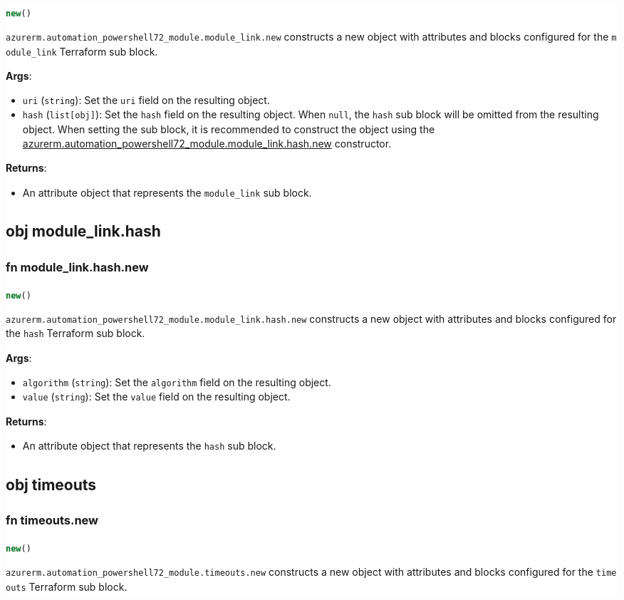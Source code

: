 ```ts
new()
```


`azurerm.automation_powershell72_module.module_link.new` constructs a new object with attributes and blocks configured for the `module_link`
Terraform sub block.



**Args**:
  - `uri` (`string`): Set the `uri` field on the resulting object.
  - `hash` (`list[obj]`): Set the `hash` field on the resulting object. When `null`, the `hash` sub block will be omitted from the resulting object. When setting the sub block, it is recommended to construct the object using the [azurerm.automation_powershell72_module.module_link.hash.new](#fn-module_linkhashnew) constructor.

**Returns**:
  - An attribute object that represents the `module_link` sub block.


## obj module_link.hash



### fn module_link.hash.new

```ts
new()
```


`azurerm.automation_powershell72_module.module_link.hash.new` constructs a new object with attributes and blocks configured for the `hash`
Terraform sub block.



**Args**:
  - `algorithm` (`string`): Set the `algorithm` field on the resulting object.
  - `value` (`string`): Set the `value` field on the resulting object.

**Returns**:
  - An attribute object that represents the `hash` sub block.


## obj timeouts



### fn timeouts.new

```ts
new()
```


`azurerm.automation_powershell72_module.timeouts.new` constructs a new object with attributes and blocks configured for the `timeouts`
Terraform sub block.
